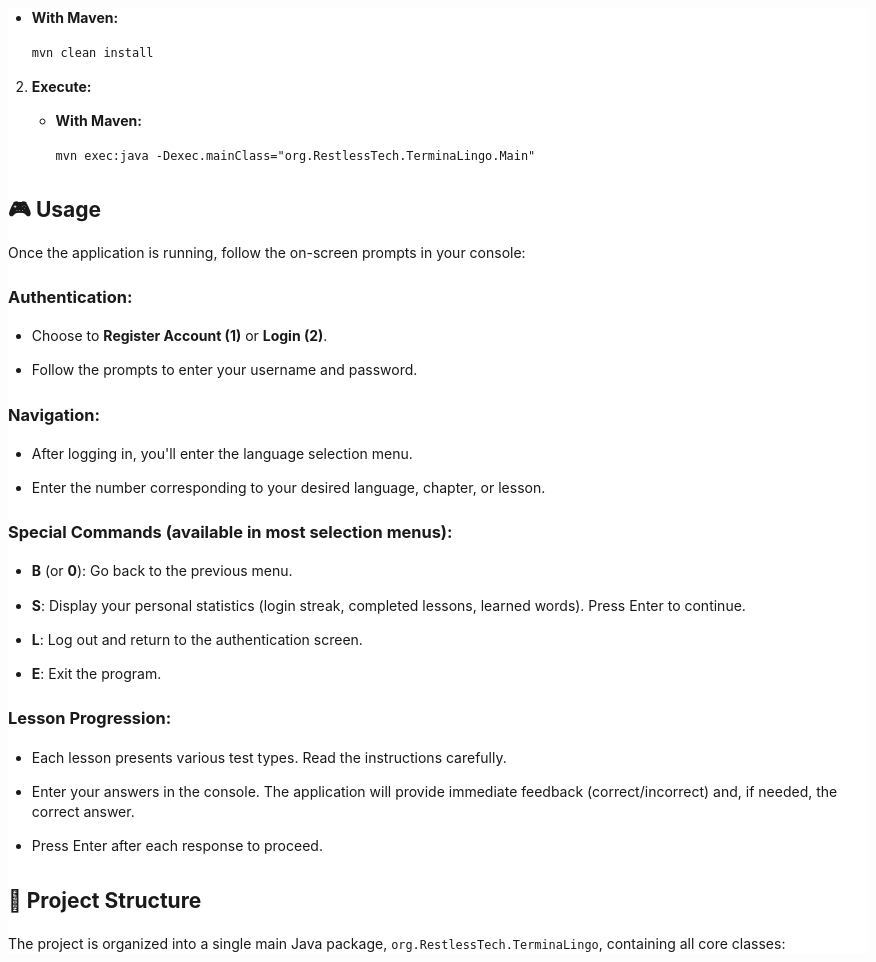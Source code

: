    * **With Maven:**

     ```
     mvn clean install
     
     ```

2. **Execute:**

   * **With Maven:**

     ```
     mvn exec:java -Dexec.mainClass="org.RestlessTech.TerminaLingo.Main"
     
     ```


## 🎮 Usage

Once the application is running, follow the on-screen prompts in your console:

### Authentication:

* Choose to **Register Account (1)** or **Login (2)**.

* Follow the prompts to enter your username and password.

### Navigation:

* After logging in, you'll enter the language selection menu.

* Enter the number corresponding to your desired language, chapter, or lesson.

### Special Commands (available in most selection menus):

* **B** (or **0**): Go back to the previous menu.

* **S**: Display your personal statistics (login streak, completed lessons, learned words). Press Enter to continue.

* **L**: Log out and return to the authentication screen.

* **E**: Exit the program.

### Lesson Progression:

* Each lesson presents various test types. Read the instructions carefully.

* Enter your answers in the console. The application will provide immediate feedback (correct/incorrect) and, if needed, the correct answer.

* Press Enter after each response to proceed.

## 📂 Project Structure

The project is organized into a single main Java package, `org.RestlessTech.TerminaLingo`, containing all core classes:
